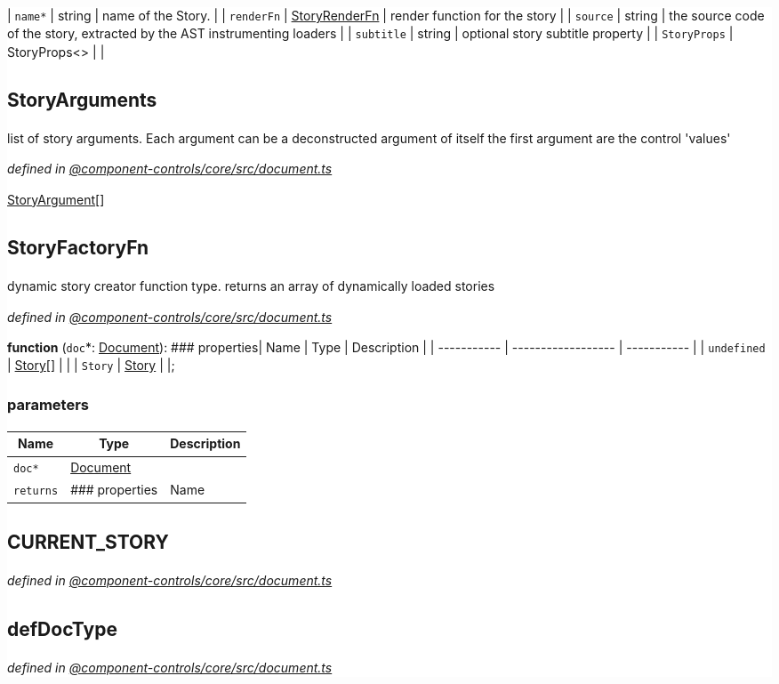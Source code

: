 | `name*`       | string                            | name of the Story.                                                                                                                                |
| `renderFn`    | [StoryRenderFn](#storyrenderfn)   | render function for the story                                                                                                                     |
| `source`      | string                            | the source code of the story, extracted by the AST instrumenting loaders                                                                          |
| `subtitle`    | string                            | optional story subtitle property                                                                                                                  |
| `StoryProps`  | StoryProps&lt;>                   |                                                                                                                                                   |

## StoryArguments

list of story arguments. Each argument can be a deconstructed argument of itself
the first argument are the control 'values'

_defined in [@component-controls/core/src/document.ts](https://github.com/ccontrols/component-controls/tree/master/core/core/src/document.ts#L62)_

[StoryArgument](#storyargument)\[]

## StoryFactoryFn

dynamic story creator function type.
returns an array of dynamically loaded stories

_defined in [@component-controls/core/src/document.ts](https://github.com/ccontrols/component-controls/tree/master/core/core/src/document.ts#L199)_

**function** (`doc`\*: [Document](#document)): ### properties| Name        | Type               | Description |
| ----------- | ------------------ | ----------- |
| `undefined` | [Story](#story)\[] |             |
| `Story`     | [Story](#story)    |             |;

### parameters

| Name      | Type                                                                                                                                                                                                                      | Description |
| --------- | ------------------------------------------------------------------------------------------------------------------------------------------------------------------------------------------------------------------------- | ----------- |
| `doc*`    | [Document](#document)                                                                                                                                                                                                     |             |
| `returns` | ### properties| Name        | Type               | Description | | ----------- | ------------------ | ----------- | | `undefined` | [Story](#story)\[] |             | | `Story`     | [Story](#story)    |             | |             |

## CURRENT_STORY

_defined in [@component-controls/core/src/document.ts](https://github.com/ccontrols/component-controls/tree/master/core/core/src/document.ts#L347)_



## defDocType

_defined in [@component-controls/core/src/document.ts](https://github.com/ccontrols/component-controls/tree/master/core/core/src/document.ts#L201)_
